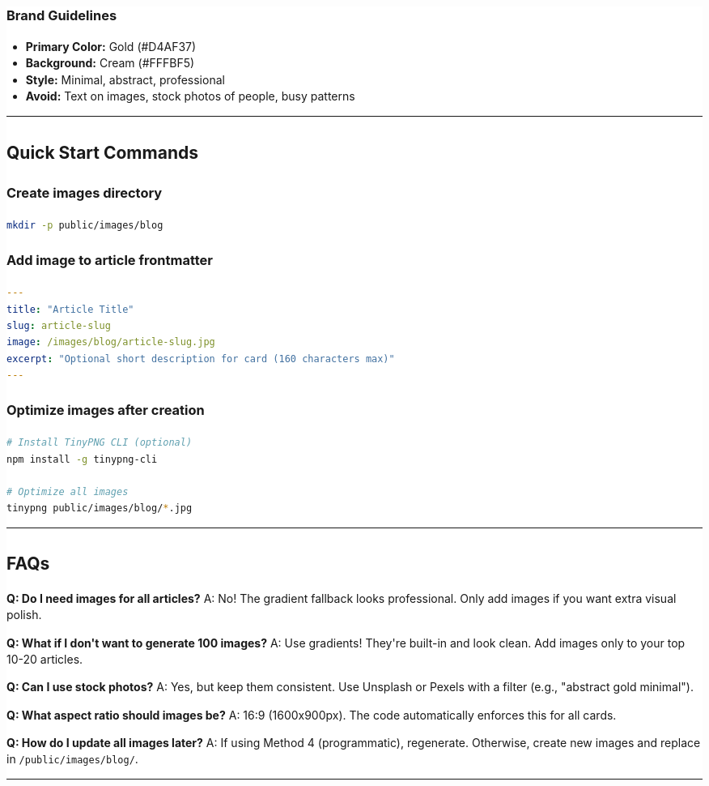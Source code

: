 ### Brand Guidelines
- **Primary Color:** Gold (#D4AF37)
- **Background:** Cream (#FFFBF5)
- **Style:** Minimal, abstract, professional
- **Avoid:** Text on images, stock photos of people, busy patterns

---

## Quick Start Commands

### Create images directory
```bash
mkdir -p public/images/blog
```

### Add image to article frontmatter
```yaml
---
title: "Article Title"
slug: article-slug
image: /images/blog/article-slug.jpg
excerpt: "Optional short description for card (160 characters max)"
---
```

### Optimize images after creation
```bash
# Install TinyPNG CLI (optional)
npm install -g tinypng-cli

# Optimize all images
tinypng public/images/blog/*.jpg
```

---

## FAQs

**Q: Do I need images for all articles?**
A: No! The gradient fallback looks professional. Only add images if you want extra visual polish.

**Q: What if I don't want to generate 100 images?**
A: Use gradients! They're built-in and look clean. Add images only to your top 10-20 articles.

**Q: Can I use stock photos?**
A: Yes, but keep them consistent. Use Unsplash or Pexels with a filter (e.g., "abstract gold minimal").

**Q: What aspect ratio should images be?**
A: 16:9 (1600x900px). The code automatically enforces this for all cards.

**Q: How do I update all images later?**
A: If using Method 4 (programmatic), regenerate. Otherwise, create new images and replace in `/public/images/blog/`.

---